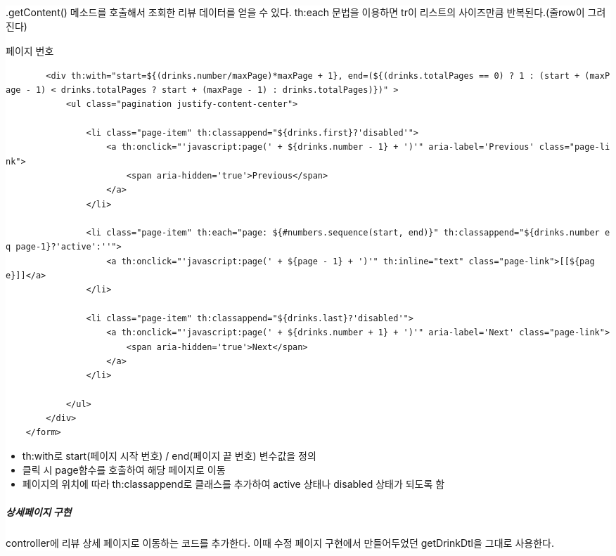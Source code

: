 .getContent() 메소드를 호출해서 조회한 리뷰 데이터를 얻을 수 있다. th:each 문법을 이용하면 tr이 리스트의 사이즈만큼 반복된다.(줄row이 그려진다)


페이지 번호

            <div th:with="start=${(drinks.number/maxPage)*maxPage + 1}, end=(${(drinks.totalPages == 0) ? 1 : (start + (maxPage - 1) < drinks.totalPages ? start + (maxPage - 1) : drinks.totalPages)})" >
                <ul class="pagination justify-content-center">

                    <li class="page-item" th:classappend="${drinks.first}?'disabled'">
                        <a th:onclick="'javascript:page(' + ${drinks.number - 1} + ')'" aria-label='Previous' class="page-link">
                            <span aria-hidden='true'>Previous</span>
                        </a>
                    </li>

                    <li class="page-item" th:each="page: ${#numbers.sequence(start, end)}" th:classappend="${drinks.number eq page-1}?'active':''">
                        <a th:onclick="'javascript:page(' + ${page - 1} + ')'" th:inline="text" class="page-link">[[${page}]]</a>
                    </li>

                    <li class="page-item" th:classappend="${drinks.last}?'disabled'">
                        <a th:onclick="'javascript:page(' + ${drinks.number + 1} + ')'" aria-label='Next' class="page-link">
                            <span aria-hidden='true'>Next</span>
                        </a>
                    </li>

                </ul>
            </div>
        </form>

- th:with로 start(페이지 시작 번호) / end(페이지 끝 번호) 변수값을 정의
- 클릭 시 page함수를 호출하여 해당 페이지로 이동
- 페이지의 위치에 따라 th:classappend로 클래스를 추가하여 active 상태나 disabled 상태가 되도록 함

 
##### 상세페이지 구현
controller에 리뷰 상세 페이지로 이동하는 코드를 추가한다. 이때 수정 페이지 구현에서 만들어두었던 getDrinkDtl을 그대로 사용한다.

